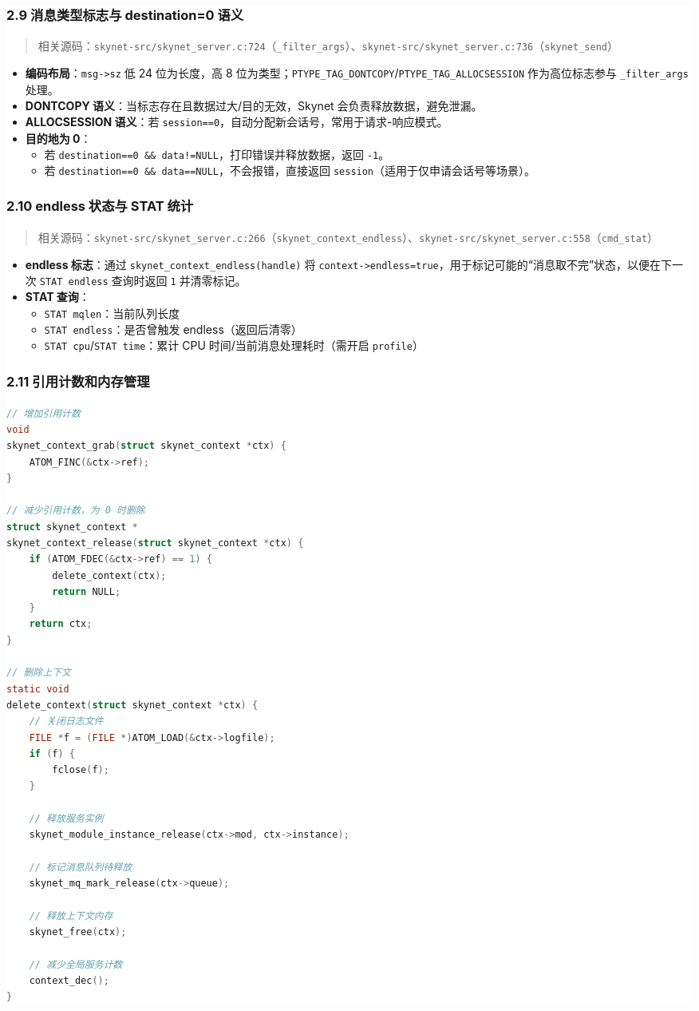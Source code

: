 ### 2.9 消息类型标志与 destination=0 语义

> 相关源码：`skynet-src/skynet_server.c:724`（`_filter_args`）、`skynet-src/skynet_server.c:736`（`skynet_send`）

- **编码布局**：`msg->sz` 低 24 位为长度，高 8 位为类型；`PTYPE_TAG_DONTCOPY`/`PTYPE_TAG_ALLOCSESSION` 作为高位标志参与 `_filter_args` 处理。
- **DONTCOPY 语义**：当标志存在且数据过大/目的无效，Skynet 会负责释放数据，避免泄漏。
- **ALLOCSESSION 语义**：若 `session==0`，自动分配新会话号，常用于请求-响应模式。
- **目的地为 0**：
  - 若 `destination==0 && data!=NULL`，打印错误并释放数据，返回 `-1`。
  - 若 `destination==0 && data==NULL`，不会报错，直接返回 `session`（适用于仅申请会话号等场景）。

### 2.10 endless 状态与 STAT 统计

> 相关源码：`skynet-src/skynet_server.c:266`（`skynet_context_endless`）、`skynet-src/skynet_server.c:558`（`cmd_stat`）

- **endless 标志**：通过 `skynet_context_endless(handle)` 将 `context->endless=true`，用于标记可能的“消息取不完”状态，以便在下一次 `STAT endless` 查询时返回 `1` 并清零标记。
- **STAT 查询**：
  - `STAT mqlen`：当前队列长度
  - `STAT endless`：是否曾触发 endless（返回后清零）
  - `STAT cpu`/`STAT time`：累计 CPU 时间/当前消息处理耗时（需开启 `profile`）

### 2.11 引用计数和内存管理

```c
// 增加引用计数
void 
skynet_context_grab(struct skynet_context *ctx) {
    ATOM_FINC(&ctx->ref);
}

// 减少引用计数，为 0 时删除
struct skynet_context * 
skynet_context_release(struct skynet_context *ctx) {
    if (ATOM_FDEC(&ctx->ref) == 1) {
        delete_context(ctx);
        return NULL;
    }
    return ctx;
}

// 删除上下文
static void 
delete_context(struct skynet_context *ctx) {
    // 关闭日志文件
    FILE *f = (FILE *)ATOM_LOAD(&ctx->logfile);
    if (f) {
        fclose(f);
    }
    
    // 释放服务实例
    skynet_module_instance_release(ctx->mod, ctx->instance);
    
    // 标记消息队列待释放
    skynet_mq_mark_release(ctx->queue);
    
    // 释放上下文内存
    skynet_free(ctx);
    
    // 减少全局服务计数
    context_dec();
}
```